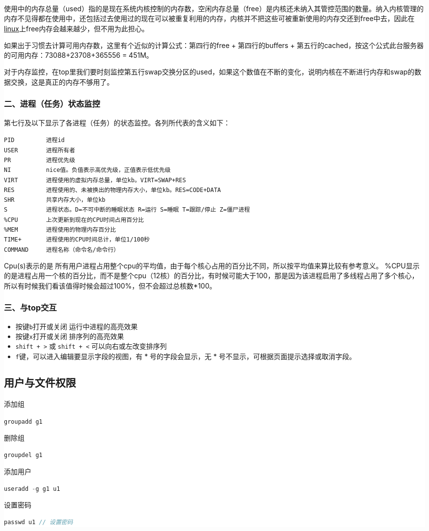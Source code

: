 使用中的内存总量（used）指的是现在系统内核控制的内存数，空闲内存总量（free）是内核还未纳入其管控范围的数量。纳入内核管理的内存不见得都在使用中，还包括过去使用过的现在可以被重复利用的内存，内核并不把这些可被重新使用的内存交还到free中去，因此在[linux](http://lib.csdn.net/base/linux)上free内存会越来越少，但不用为此担心。

如果出于习惯去计算可用内存数，这里有个近似的计算公式：第四行的free + 第四行的buffers + 第五行的cached，按这个公式此台服务器的可用内存：73088+23708+365556 = 451M。

对于内存监控，在top里我们要时刻监控第五行swap交换分区的used，如果这个数值在不断的变化，说明内核在不断进行内存和swap的数据交换，这是真正的内存不够用了。

### 二、进程（任务）状态监控

第七行及以下显示了各进程（任务）的状态监控。各列所代表的含义如下：

```
PID         进程id
USER        进程所有者
PR          进程优先级
NI          nice值。负值表示高优先级，正值表示低优先级
VIRT        进程使用的虚拟内存总量，单位kb。VIRT=SWAP+RES
RES         进程使用的、未被换出的物理内存大小，单位kb。RES=CODE+DATA
SHR         共享内存大小，单位kb
S           进程状态。D=不可中断的睡眠状态 R=运行 S=睡眠 T=跟踪/停止 Z=僵尸进程
%CPU        上次更新到现在的CPU时间占用百分比
%MEM        进程使用的物理内存百分比
TIME+       进程使用的CPU时间总计，单位1/100秒
COMMAND     进程名称（命令名/命令行）
```

Cpu(s)表示的是 所有用户进程占用整个cpu的平均值，由于每个核心占用的百分比不同，所以按平均值来算比较有参考意义。
%CPU显示的是进程占用一个核的百分比，而不是整个cpu（12核）的百分比，有时候可能大于100，那是因为该进程启用了多线程占用了多个核心，所以有时候我们看该值得时候会超过100%，但不会超过总核数*100。

### 三、与top交互

- 按键`b`打开或关闭 运行中进程的高亮效果
- 按键`x`打开或关闭 排序列的高亮效果
- `shift + >` 或 `shift + <` 可以向右或左改变排序列
- `f`键，可以进入编辑要显示字段的视图，有 * 号的字段会显示，无 * 号不显示，可根据页面提示选择或取消字段。



## 用户与文件权限

添加组

```java
groupadd g1
```

删除组

```java
groupdel g1
```

添加用户

```java
useradd -g g1 u1
```
设置密码
```java
passwd u1 // 设置密码
```
